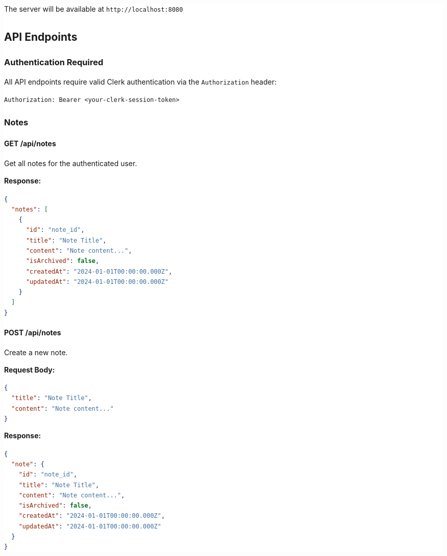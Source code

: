 The server will be available at `http://localhost:8080`

## API Endpoints

### Authentication Required
All API endpoints require valid Clerk authentication via the `Authorization` header:
```
Authorization: Bearer <your-clerk-session-token>
```

### Notes

#### GET /api/notes
Get all notes for the authenticated user.

**Response:**
```json
{
  "notes": [
    {
      "id": "note_id",
      "title": "Note Title",
      "content": "Note content...",
      "isArchived": false,
      "createdAt": "2024-01-01T00:00:00.000Z",
      "updatedAt": "2024-01-01T00:00:00.000Z"
    }
  ]
}
```

#### POST /api/notes
Create a new note.

**Request Body:**
```json
{
  "title": "Note Title",
  "content": "Note content..."
}
```

**Response:**
```json
{
  "note": {
    "id": "note_id",
    "title": "Note Title",
    "content": "Note content...",
    "isArchived": false,
    "createdAt": "2024-01-01T00:00:00.000Z",
    "updatedAt": "2024-01-01T00:00:00.000Z"
  }
}
```
